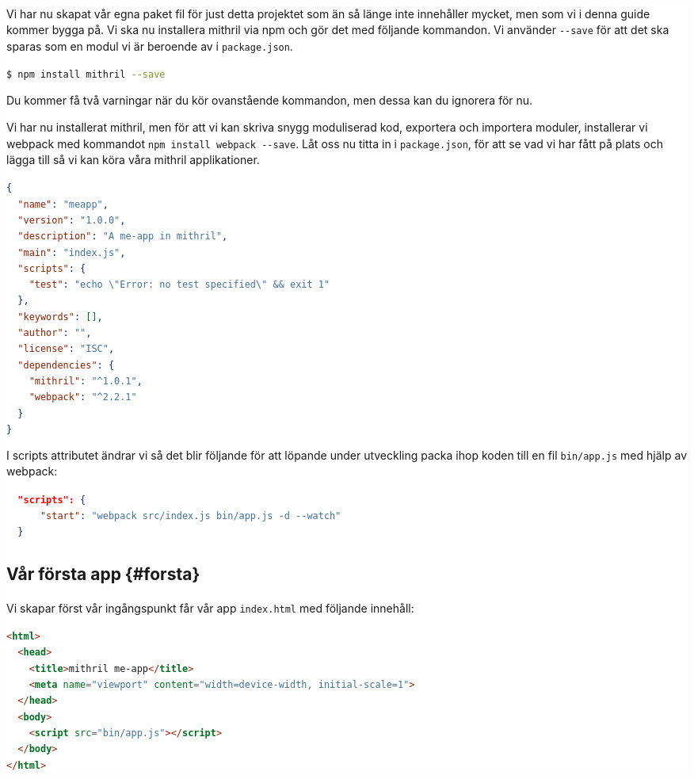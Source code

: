 Vi har nu skapat vår egna paket fil för just detta projektet som än så länge inte innehåller mycket, men som vi i denna guide kommer bygga på. Vi ska nu installera mithril via npm och gör det med följande kommandon. Vi använder `--save` för att det ska sparas som en modul vi är beroende av i `package.json`.

```bash
$ npm install mithril --save
```

Du kommer få två varningar när du kör ovanstående kommandon, men dessa kan du ignorera för nu.

Vi har nu installerat mithril, men för att vi kan skriva snygg moduliserad kod, exportera och importera moduler, installerar vi webpack med kommandot `npm install webpack --save`. Låt oss nu titta in i `package.json`, för att se vad vi har fått på plats och lägga till så vi kan köra våra mithril applikationer.

```json
{
  "name": "meapp",
  "version": "1.0.0",
  "description": "A me-app in mithril",
  "main": "index.js",
  "scripts": {
    "test": "echo \"Error: no test specified\" && exit 1"
  },
  "keywords": [],
  "author": "",
  "license": "ISC",
  "dependencies": {
    "mithril": "^1.0.1",
    "webpack": "^2.2.1"
  }
}
```

I scripts attributet ändrar vi så det blir följande för att löpande under utveckling packa ihop koden till en fil `bin/app.js` med hjälp av webpack:

```json
  "scripts": {
      "start": "webpack src/index.js bin/app.js -d --watch"
  }
```



Vår första app {#forsta}
--------------------------------------
Vi skapar först vår ingångspunkt får vår app `index.html` med följande innehåll:

```html
<html>
  <head>
    <title>mithril me-app</title>
    <meta name="viewport" content="width=device-width, initial-scale=1">
  </head>
  <body>
    <script src="bin/app.js"></script>
  </body>
</html>
```
